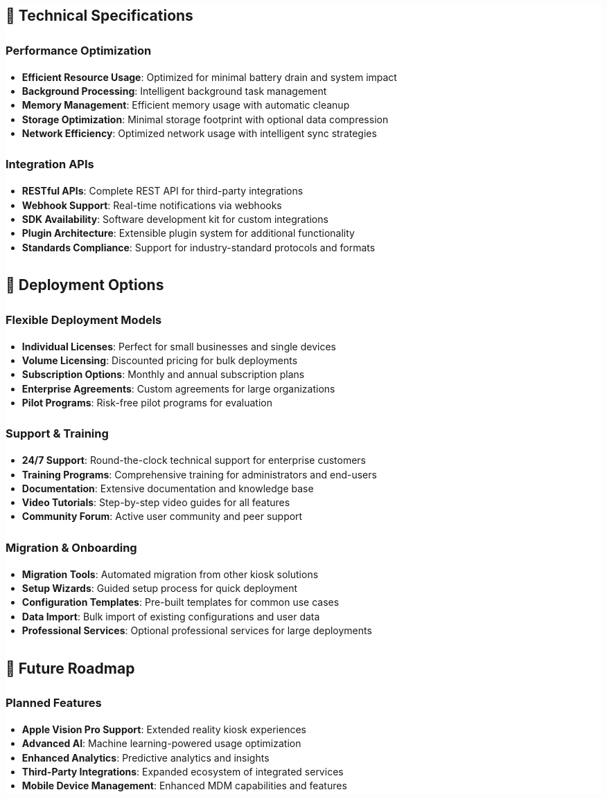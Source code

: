 ## 🔧 Technical Specifications

### Performance Optimization
- **Efficient Resource Usage**: Optimized for minimal battery drain and system impact
- **Background Processing**: Intelligent background task management
- **Memory Management**: Efficient memory usage with automatic cleanup
- **Storage Optimization**: Minimal storage footprint with optional data compression
- **Network Efficiency**: Optimized network usage with intelligent sync strategies

### Integration APIs
- **RESTful APIs**: Complete REST API for third-party integrations
- **Webhook Support**: Real-time notifications via webhooks
- **SDK Availability**: Software development kit for custom integrations
- **Plugin Architecture**: Extensible plugin system for additional functionality
- **Standards Compliance**: Support for industry-standard protocols and formats

## 🎯 Deployment Options

### Flexible Deployment Models
- **Individual Licenses**: Perfect for small businesses and single devices
- **Volume Licensing**: Discounted pricing for bulk deployments
- **Subscription Options**: Monthly and annual subscription plans
- **Enterprise Agreements**: Custom agreements for large organizations
- **Pilot Programs**: Risk-free pilot programs for evaluation

### Support & Training
- **24/7 Support**: Round-the-clock technical support for enterprise customers
- **Training Programs**: Comprehensive training for administrators and end-users
- **Documentation**: Extensive documentation and knowledge base
- **Video Tutorials**: Step-by-step video guides for all features
- **Community Forum**: Active user community and peer support

### Migration & Onboarding
- **Migration Tools**: Automated migration from other kiosk solutions
- **Setup Wizards**: Guided setup process for quick deployment
- **Configuration Templates**: Pre-built templates for common use cases
- **Data Import**: Bulk import of existing configurations and user data
- **Professional Services**: Optional professional services for large deployments

## 🚀 Future Roadmap

### Planned Features
- **Apple Vision Pro Support**: Extended reality kiosk experiences
- **Advanced AI**: Machine learning-powered usage optimization
- **Enhanced Analytics**: Predictive analytics and insights
- **Third-Party Integrations**: Expanded ecosystem of integrated services
- **Mobile Device Management**: Enhanced MDM capabilities and features